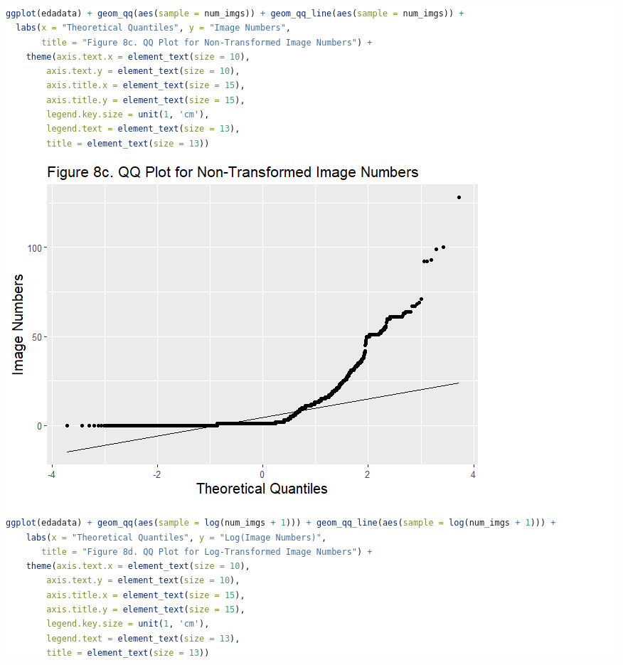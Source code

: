 
``` r
ggplot(edadata) + geom_qq(aes(sample = num_imgs)) + geom_qq_line(aes(sample = num_imgs)) + 
  labs(x = "Theoretical Quantiles", y = "Image Numbers", 
       title = "Figure 8c. QQ Plot for Non-Transformed Image Numbers") +
    theme(axis.text.x = element_text(size = 10), 
        axis.text.y = element_text(size = 10), 
        axis.title.x = element_text(size = 15), 
        axis.title.y = element_text(size = 15), 
        legend.key.size = unit(1, 'cm'), 
        legend.text = element_text(size = 13), 
        title = element_text(size = 13))
```

![](entertainment_files/figure-gfm/unnamed-chunk-12-1.png)

``` r
ggplot(edadata) + geom_qq(aes(sample = log(num_imgs + 1))) + geom_qq_line(aes(sample = log(num_imgs + 1))) +
    labs(x = "Theoretical Quantiles", y = "Log(Image Numbers)", 
       title = "Figure 8d. QQ Plot for Log-Transformed Image Numbers") +
    theme(axis.text.x = element_text(size = 10), 
        axis.text.y = element_text(size = 10), 
        axis.title.x = element_text(size = 15), 
        axis.title.y = element_text(size = 15), 
        legend.key.size = unit(1, 'cm'), 
        legend.text = element_text(size = 13), 
        title = element_text(size = 13))
```
